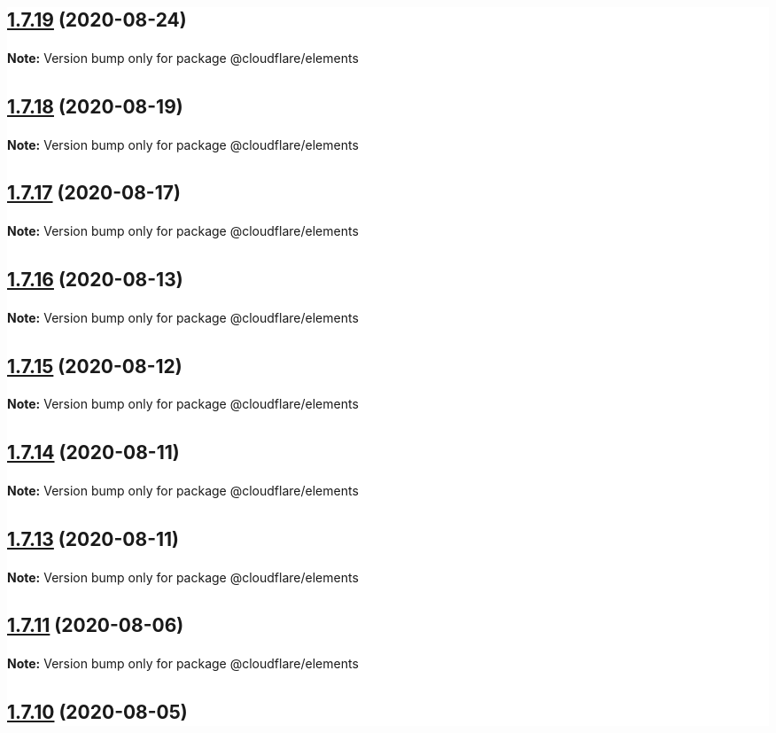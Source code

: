 ## [1.7.19](http://stash.cfops.it:7999/fe/stratus/compare/@cloudflare/elements@1.7.18...@cloudflare/elements@1.7.19) (2020-08-24)

**Note:** Version bump only for package @cloudflare/elements

## [1.7.18](http://stash.cfops.it:7999/fe/stratus/compare/@cloudflare/elements@1.7.17...@cloudflare/elements@1.7.18) (2020-08-19)

**Note:** Version bump only for package @cloudflare/elements

## [1.7.17](http://stash.cfops.it:7999/fe/stratus/compare/@cloudflare/elements@1.7.16...@cloudflare/elements@1.7.17) (2020-08-17)

**Note:** Version bump only for package @cloudflare/elements

## [1.7.16](http://stash.cfops.it:7999/fe/stratus/compare/@cloudflare/elements@1.7.15...@cloudflare/elements@1.7.16) (2020-08-13)

**Note:** Version bump only for package @cloudflare/elements

## [1.7.15](http://stash.cfops.it:7999/fe/stratus/compare/@cloudflare/elements@1.7.14...@cloudflare/elements@1.7.15) (2020-08-12)

**Note:** Version bump only for package @cloudflare/elements

## [1.7.14](http://stash.cfops.it:7999/fe/stratus/compare/@cloudflare/elements@1.7.13...@cloudflare/elements@1.7.14) (2020-08-11)

**Note:** Version bump only for package @cloudflare/elements

## [1.7.13](http://stash.cfops.it:7999/fe/stratus/compare/@cloudflare/elements@1.7.11...@cloudflare/elements@1.7.13) (2020-08-11)

**Note:** Version bump only for package @cloudflare/elements

## [1.7.11](http://stash.cfops.it:7999/fe/stratus/compare/@cloudflare/elements@1.7.10...@cloudflare/elements@1.7.11) (2020-08-06)

**Note:** Version bump only for package @cloudflare/elements

## [1.7.10](http://stash.cfops.it:7999/fe/stratus/compare/@cloudflare/elements@1.7.9...@cloudflare/elements@1.7.10) (2020-08-05)
